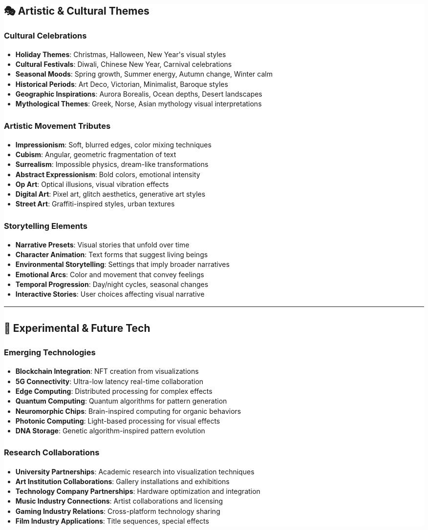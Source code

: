 
## 🎭 Artistic & Cultural Themes

### Cultural Celebrations
- **Holiday Themes**: Christmas, Halloween, New Year's visual styles
- **Cultural Festivals**: Diwali, Chinese New Year, Carnival celebrations
- **Seasonal Moods**: Spring growth, Summer energy, Autumn change, Winter calm
- **Historical Periods**: Art Deco, Victorian, Minimalist, Baroque styles
- **Geographic Inspirations**: Aurora Borealis, Ocean depths, Desert landscapes
- **Mythological Themes**: Greek, Norse, Asian mythology visual interpretations

### Artistic Movement Tributes
- **Impressionism**: Soft, blurred edges, color mixing techniques
- **Cubism**: Angular, geometric fragmentation of text
- **Surrealism**: Impossible physics, dream-like transformations
- **Abstract Expressionism**: Bold colors, emotional intensity
- **Op Art**: Optical illusions, visual vibration effects
- **Digital Art**: Pixel art, glitch aesthetics, generative art styles
- **Street Art**: Graffiti-inspired styles, urban textures

### Storytelling Elements
- **Narrative Presets**: Visual stories that unfold over time
- **Character Animation**: Text forms that suggest living beings
- **Environmental Storytelling**: Settings that imply broader narratives
- **Emotional Arcs**: Color and movement that convey feelings
- **Temporal Progression**: Day/night cycles, seasonal changes
- **Interactive Stories**: User choices affecting visual narrative

---

## 🔮 Experimental & Future Tech

### Emerging Technologies
- **Blockchain Integration**: NFT creation from visualizations
- **5G Connectivity**: Ultra-low latency real-time collaboration
- **Edge Computing**: Distributed processing for complex effects
- **Quantum Computing**: Quantum algorithms for pattern generation
- **Neuromorphic Chips**: Brain-inspired computing for organic behaviors
- **Photonic Computing**: Light-based processing for visual effects
- **DNA Storage**: Genetic algorithm-inspired pattern evolution

### Research Collaborations
- **University Partnerships**: Academic research into visualization techniques
- **Art Institution Collaborations**: Gallery installations and exhibitions
- **Technology Company Partnerships**: Hardware optimization and integration
- **Music Industry Connections**: Artist collaborations and licensing
- **Gaming Industry Relations**: Cross-platform technology sharing
- **Film Industry Applications**: Title sequences, special effects
